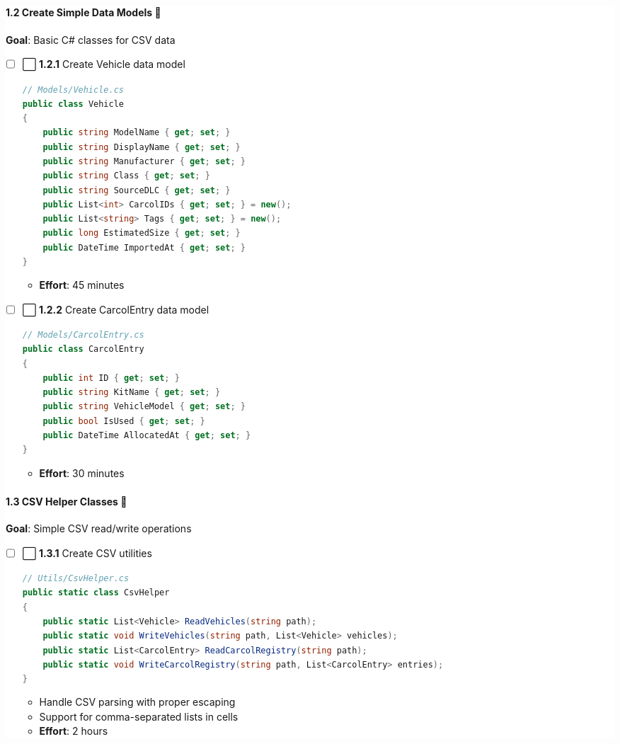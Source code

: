 #### 1.2 Create Simple Data Models 🔴

**Goal**: Basic C# classes for CSV data

- [ ] ⬜ **1.2.1** Create Vehicle data model
  ```csharp
  // Models/Vehicle.cs
  public class Vehicle
  {
      public string ModelName { get; set; }
      public string DisplayName { get; set; }
      public string Manufacturer { get; set; }
      public string Class { get; set; }
      public string SourceDLC { get; set; }
      public List<int> CarcolIDs { get; set; } = new();
      public List<string> Tags { get; set; } = new();
      public long EstimatedSize { get; set; }
      public DateTime ImportedAt { get; set; }
  }
  ```
  - **Effort**: 45 minutes

- [ ] ⬜ **1.2.2** Create CarcolEntry data model
  ```csharp
  // Models/CarcolEntry.cs
  public class CarcolEntry
  {
      public int ID { get; set; }
      public string KitName { get; set; }
      public string VehicleModel { get; set; }
      public bool IsUsed { get; set; }
      public DateTime AllocatedAt { get; set; }
  }
  ```
  - **Effort**: 30 minutes

#### 1.3 CSV Helper Classes 🔴

**Goal**: Simple CSV read/write operations

- [ ] ⬜ **1.3.1** Create CSV utilities
  ```csharp
  // Utils/CsvHelper.cs
  public static class CsvHelper
  {
      public static List<Vehicle> ReadVehicles(string path);
      public static void WriteVehicles(string path, List<Vehicle> vehicles);
      public static List<CarcolEntry> ReadCarcolRegistry(string path);
      public static void WriteCarcolRegistry(string path, List<CarcolEntry> entries);
  }
  ```
  - Handle CSV parsing with proper escaping
  - Support for comma-separated lists in cells
  - **Effort**: 2 hours
